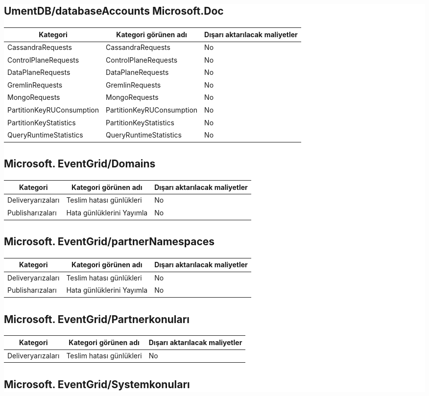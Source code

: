 
## <a name="microsoftdocumentdbdatabaseaccounts"></a>UmentDB/databaseAccounts Microsoft.Doc

|Kategori|Kategori görünen adı|Dışarı aktarılacak maliyetler|
|---|---|---|
|CassandraRequests|CassandraRequests|No|
|ControlPlaneRequests|ControlPlaneRequests|No|
|DataPlaneRequests|DataPlaneRequests|No|
|GremlinRequests|GremlinRequests|No|
|MongoRequests|MongoRequests|No|
|PartitionKeyRUConsumption|PartitionKeyRUConsumption|No|
|PartitionKeyStatistics|PartitionKeyStatistics|No|
|QueryRuntimeStatistics|QueryRuntimeStatistics|No|


## <a name="microsofteventgriddomains"></a>Microsoft. EventGrid/Domains

|Kategori|Kategori görünen adı|Dışarı aktarılacak maliyetler|
|---|---|---|
|Deliveryarızaları|Teslim hatası günlükleri|No|
|Publisharızaları|Hata günlüklerini Yayımla|No|


## <a name="microsofteventgridpartnernamespaces"></a>Microsoft. EventGrid/partnerNamespaces

|Kategori|Kategori görünen adı|Dışarı aktarılacak maliyetler|
|---|---|---|
|Deliveryarızaları|Teslim hatası günlükleri|No|
|Publisharızaları|Hata günlüklerini Yayımla|No|


## <a name="microsofteventgridpartnertopics"></a>Microsoft. EventGrid/Partnerkonuları

|Kategori|Kategori görünen adı|Dışarı aktarılacak maliyetler|
|---|---|---|
|Deliveryarızaları|Teslim hatası günlükleri|No|


## <a name="microsofteventgridsystemtopics"></a>Microsoft. EventGrid/Systemkonuları
